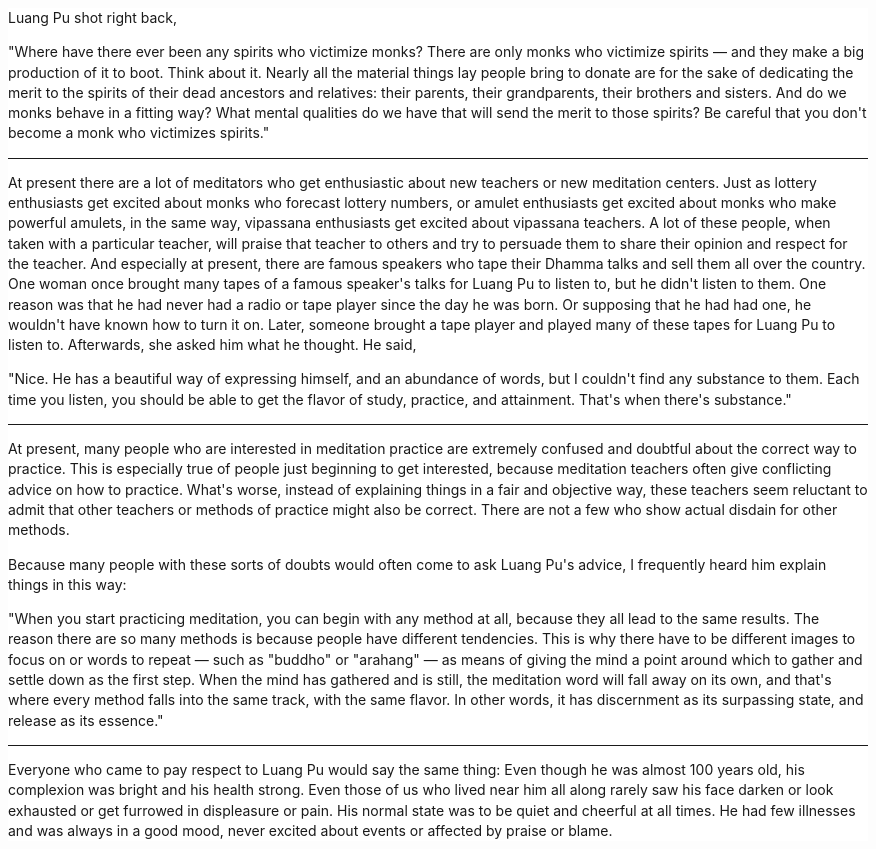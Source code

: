 Luang Pu shot right back,

"Where have there ever been any spirits who victimize monks? There are only monks who victimize spirits — and they make a big production of it to boot. Think about it. Nearly all the material things lay people bring to donate are for the sake of dedicating the merit to the spirits of their dead ancestors and relatives: their parents, their grandparents, their brothers and sisters. And do we monks behave in a fitting way? What mental qualities do we have that will send the merit to those spirits? Be careful that you don't become a monk who victimizes spirits."

---

At present there are a lot of meditators who get enthusiastic about new teachers or new meditation centers. Just as lottery enthusiasts get excited about monks who forecast lottery numbers, or amulet enthusiasts get excited about monks who make powerful amulets, in the same way, vipassana enthusiasts get excited about vipassana teachers. A lot of these people, when taken with a particular teacher, will praise that teacher to others and try to persuade them to share their opinion and respect for the teacher. And especially at present, there are famous speakers who tape their Dhamma talks and sell them all over the country. One woman once brought many tapes of a famous speaker's talks for Luang Pu to listen to, but he didn't listen to them. One reason was that he had never had a radio or tape player since the day he was born. Or supposing that he had had one, he wouldn't have known how to turn it on. Later, someone brought a tape player and played many of these tapes for Luang Pu to listen to. Afterwards, she asked him what he thought. He said,

"Nice. He has a beautiful way of expressing himself, and an abundance of words, but I couldn't find any substance to them. Each time you listen, you should be able to get the flavor of study, practice, and attainment. That's when there's substance."

---

At present, many people who are interested in meditation practice are extremely confused and doubtful about the correct way to practice. This is especially true of people just beginning to get interested, because meditation teachers often give conflicting advice on how to practice. What's worse, instead of explaining things in a fair and objective way, these teachers seem reluctant to admit that other teachers or methods of practice might also be correct. There are not a few who show actual disdain for other methods.

Because many people with these sorts of doubts would often come to ask Luang Pu's advice, I frequently heard him explain things in this way:

"When you start practicing meditation, you can begin with any method at all, because they all lead to the same results. The reason there are so many methods is because people have different tendencies. This is why there have to be different images to focus on or words to repeat — such as "buddho" or "arahang" — as means of giving the mind a point around which to gather and settle down as the first step. When the mind has gathered and is still, the meditation word will fall away on its own, and that's where every method falls into the same track, with the same flavor. In other words, it has discernment as its surpassing state, and release as its essence."

---

Everyone who came to pay respect to Luang Pu would say the same thing: Even though he was almost 100 years old, his complexion was bright and his health strong. Even those of us who lived near him all along rarely saw his face darken or look exhausted or get furrowed in displeasure or pain. His normal state was to be quiet and cheerful at all times. He had few illnesses and was always in a good mood, never excited about events or affected by praise or blame.
